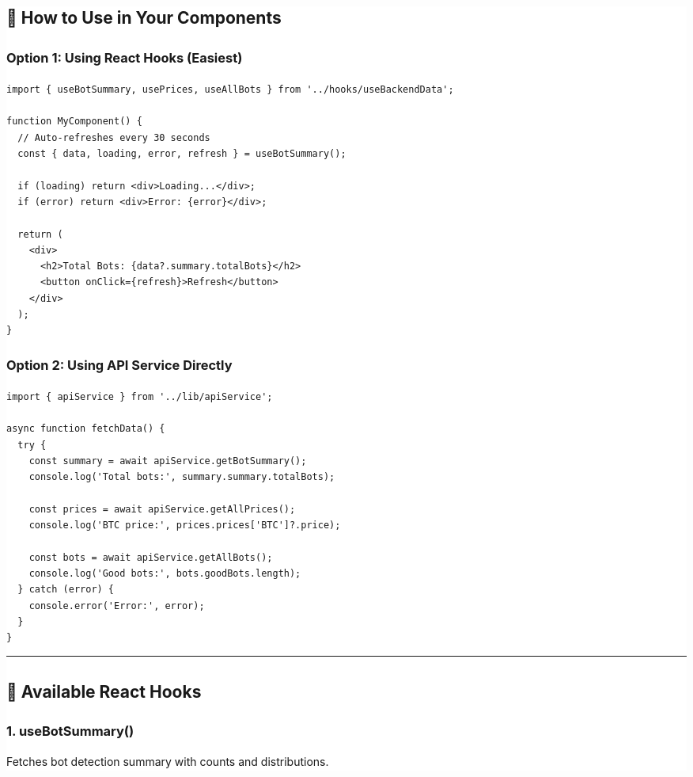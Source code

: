 
## 🎯 How to Use in Your Components

### **Option 1: Using React Hooks (Easiest)**

```tsx
import { useBotSummary, usePrices, useAllBots } from '../hooks/useBackendData';

function MyComponent() {
  // Auto-refreshes every 30 seconds
  const { data, loading, error, refresh } = useBotSummary();

  if (loading) return <div>Loading...</div>;
  if (error) return <div>Error: {error}</div>;

  return (
    <div>
      <h2>Total Bots: {data?.summary.totalBots}</h2>
      <button onClick={refresh}>Refresh</button>
    </div>
  );
}
```

### **Option 2: Using API Service Directly**

```tsx
import { apiService } from '../lib/apiService';

async function fetchData() {
  try {
    const summary = await apiService.getBotSummary();
    console.log('Total bots:', summary.summary.totalBots);
    
    const prices = await apiService.getAllPrices();
    console.log('BTC price:', prices.prices['BTC']?.price);
    
    const bots = await apiService.getAllBots();
    console.log('Good bots:', bots.goodBots.length);
  } catch (error) {
    console.error('Error:', error);
  }
}
```

---

## 🔧 Available React Hooks

### **1. useBotSummary()**
Fetches bot detection summary with counts and distributions.

